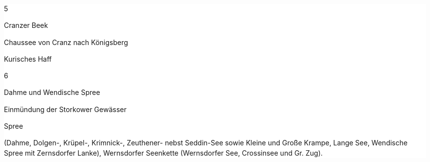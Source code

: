 5

</td>

<td style align="left" valign="top" charoff="50">

Cranzer Beek

</td>

<td style align="left" valign="top" charoff="50">

Chaussee von Cranz nach Königsberg

</td>

<td style align="left" valign="top" charoff="50">

Kurisches Haff

</td>

</tr>

<tr>

<td style rowspan="3" align="right" valign="top" charoff="50">

6

</td>

<td style align="left" valign="top" charoff="50">

Dahme und Wendische Spree

</td>

<td style rowspan="2" align="left" valign="top" charoff="50">

Einmündung der Storkower Gewässer

</td>

<td style rowspan="2" align="left" valign="top" charoff="50">

Spree

</td>

</tr>

<tr>

<td style align="left" valign="top" charoff="50">

(Dahme, Dolgen-, Krüpel-, Krimnick-, Zeuthener- nebst Seddin-See sowie
Kleine und Große Krampe, Lange See, Wendische Spree mit Zernsdorfer
Lanke), Wernsdorfer Seenkette (Wernsdorfer See, Crossinsee und Gr. Zug).

</td>

</tr>

<tr>
